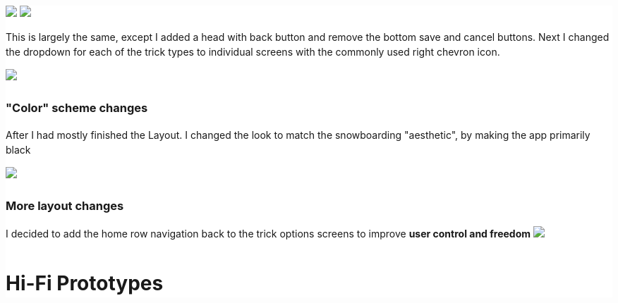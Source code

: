 ![](https://i.imgur.com/0SMHkUX.png)
![](https://i.imgur.com/aX0NUZd.png)


This is largely the same, except I added a head with back button and remove the bottom save and cancel buttons. Next I changed the dropdown for each of the trick types to individual screens with the commonly used right chevron icon.

![](https://i.imgur.com/0amkHJG.png)

### "Color" scheme changes

After I had mostly finished the Layout. I changed the look to match the snowboarding "aesthetic", by making the app primarily black

![](https://i.imgur.com/QgPjM5S.png)

### More layout changes
I decided to add the home row navigation back to the trick options screens to improve **user control and freedom**
![](https://i.imgur.com/474XINO.png)

# Hi-Fi Prototypes
# 